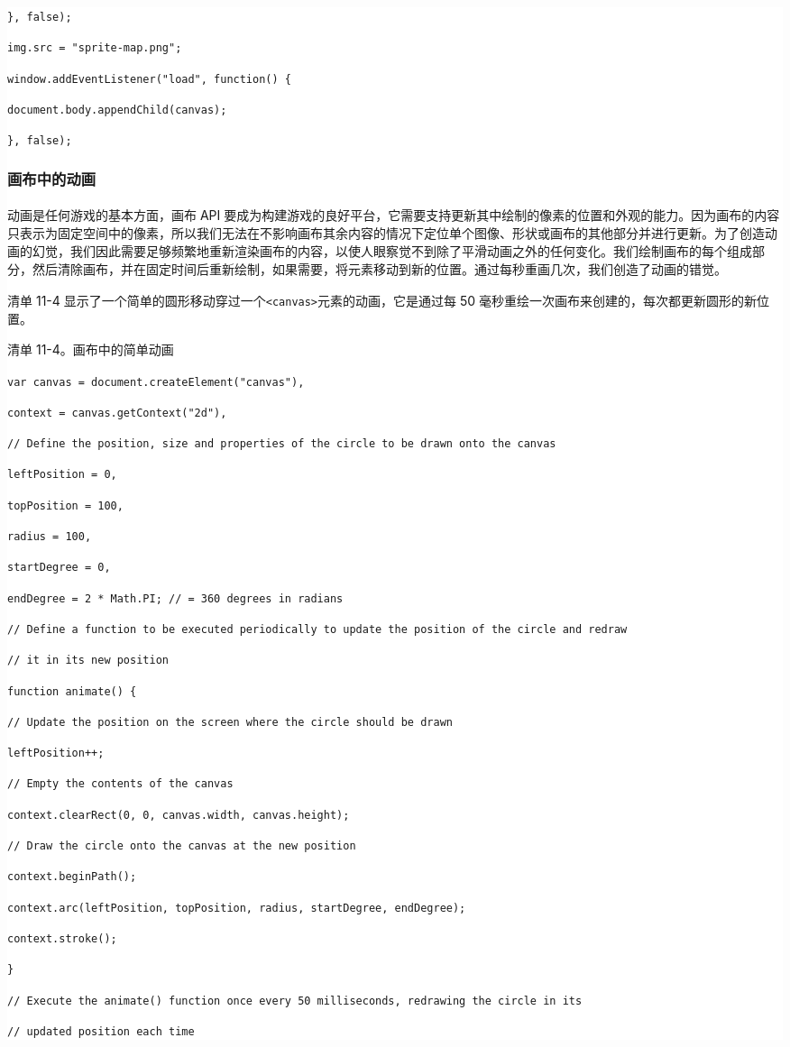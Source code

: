 `}, false);`

`img.src = "sprite-map.png";`

`window.addEventListener("load", function() {`

`document.body.appendChild(canvas);`

`}, false);`

### 画布中的动画

动画是任何游戏的基本方面，画布 API 要成为构建游戏的良好平台，它需要支持更新其中绘制的像素的位置和外观的能力。因为画布的内容只表示为固定空间中的像素，所以我们无法在不影响画布其余内容的情况下定位单个图像、形状或画布的其他部分并进行更新。为了创造动画的幻觉，我们因此需要足够频繁地重新渲染画布的内容，以使人眼察觉不到除了平滑动画之外的任何变化。我们绘制画布的每个组成部分，然后清除画布，并在固定时间后重新绘制，如果需要，将元素移动到新的位置。通过每秒重画几次，我们创造了动画的错觉。

清单 11-4 显示了一个简单的圆形移动穿过一个`<canvas>`元素的动画，它是通过每 50 毫秒重绘一次画布来创建的，每次都更新圆形的新位置。

清单 11-4。画布中的简单动画

`var canvas = document.createElement("canvas"),`

`context = canvas.getContext("2d"),`

`// Define the position, size and properties of the circle to be drawn onto the canvas`

`leftPosition = 0,`

`topPosition = 100,`

`radius = 100,`

`startDegree = 0,`

`endDegree = 2 * Math.PI; // = 360 degrees in radians`

`// Define a function to be executed periodically to update the position of the circle and redraw`

`// it in its new position`

`function animate() {`

`// Update the position on the screen where the circle should be drawn`

`leftPosition++;`

`// Empty the contents of the canvas`

`context.clearRect(0, 0, canvas.width, canvas.height);`

`// Draw the circle onto the canvas at the new position`

`context.beginPath();`

`context.arc(leftPosition, topPosition, radius, startDegree, endDegree);`

`context.stroke();`

`}`

`// Execute the animate() function once every 50 milliseconds, redrawing the circle in its`

`// updated position each time`
